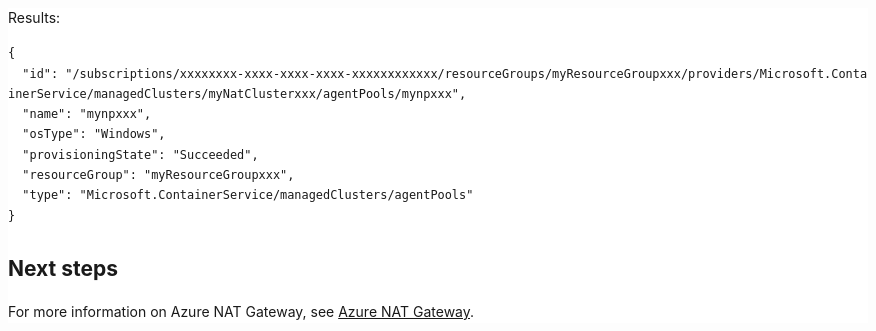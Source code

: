 Results:



```output
{
  "id": "/subscriptions/xxxxxxxx-xxxx-xxxx-xxxx-xxxxxxxxxxxx/resourceGroups/myResourceGroupxxx/providers/Microsoft.ContainerService/managedClusters/myNatClusterxxx/agentPools/mynpxxx",
  "name": "mynpxxx",
  "osType": "Windows",
  "provisioningState": "Succeeded",
  "resourceGroup": "myResourceGroupxxx",
  "type": "Microsoft.ContainerService/managedClusters/agentPools"
}
```

## Next steps

For more information on Azure NAT Gateway, see [Azure NAT Gateway][nat-docs].


[api-server-vnet-integration]: api-server-vnet-integration.md
[byo-vnet-azure-cni]: configure-azure-cni.md
[byo-vnet-kubenet]: configure-kubenet.md
[private-cluster]: private-clusters.md
[upgrade-kubernetes]:tutorial-kubernetes-upgrade-cluster.md


[nat-docs]: /azure/virtual-network/nat-gateway/nat-overview
[az-cli]: /cli/azure/install-azure-cli
[aks-upgrade]: /cli/azure/aks#az-aks-update
[az-aks-create]: /cli/azure/aks#az-aks-create
[az-aks-update]: /cli/azure/aks#az-aks-update
[az-group-create]: /cli/azure/group#az_group_create
[az-network-public-ip-create]: /cli/azure/network/public-ip#az_network_public_ip_create
[az-network-nat-gateway-create]: /cli/azure/network/nat/gateway#az_network_nat_gateway_create
[az-network-vnet-create]: /cli/azure/network/vnet#az_network_vnet_create
[az-aks-nodepool-add]: /cli/azure/aks/nodepool#az_aks_nodepool_add